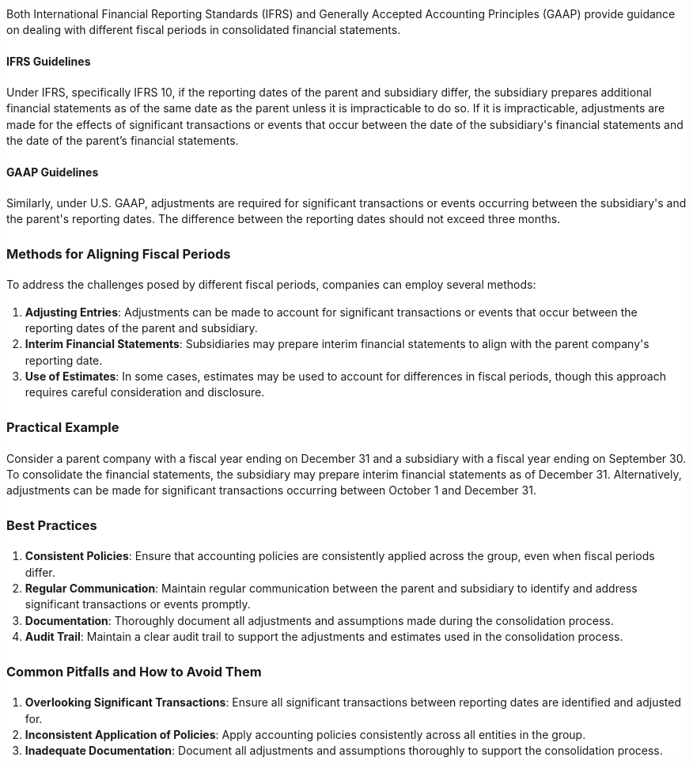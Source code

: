 Both International Financial Reporting Standards (IFRS) and Generally Accepted Accounting Principles (GAAP) provide guidance on dealing with different fiscal periods in consolidated financial statements.

#### IFRS Guidelines

Under IFRS, specifically IFRS 10, if the reporting dates of the parent and subsidiary differ, the subsidiary prepares additional financial statements as of the same date as the parent unless it is impracticable to do so. If it is impracticable, adjustments are made for the effects of significant transactions or events that occur between the date of the subsidiary's financial statements and the date of the parent’s financial statements.

#### GAAP Guidelines

Similarly, under U.S. GAAP, adjustments are required for significant transactions or events occurring between the subsidiary's and the parent's reporting dates. The difference between the reporting dates should not exceed three months.

### Methods for Aligning Fiscal Periods

To address the challenges posed by different fiscal periods, companies can employ several methods:

1. **Adjusting Entries**: Adjustments can be made to account for significant transactions or events that occur between the reporting dates of the parent and subsidiary.
2. **Interim Financial Statements**: Subsidiaries may prepare interim financial statements to align with the parent company's reporting date.
3. **Use of Estimates**: In some cases, estimates may be used to account for differences in fiscal periods, though this approach requires careful consideration and disclosure.

### Practical Example

Consider a parent company with a fiscal year ending on December 31 and a subsidiary with a fiscal year ending on September 30. To consolidate the financial statements, the subsidiary may prepare interim financial statements as of December 31. Alternatively, adjustments can be made for significant transactions occurring between October 1 and December 31.

### Best Practices

1. **Consistent Policies**: Ensure that accounting policies are consistently applied across the group, even when fiscal periods differ.
2. **Regular Communication**: Maintain regular communication between the parent and subsidiary to identify and address significant transactions or events promptly.
3. **Documentation**: Thoroughly document all adjustments and assumptions made during the consolidation process.
4. **Audit Trail**: Maintain a clear audit trail to support the adjustments and estimates used in the consolidation process.

### Common Pitfalls and How to Avoid Them

1. **Overlooking Significant Transactions**: Ensure all significant transactions between reporting dates are identified and adjusted for.
2. **Inconsistent Application of Policies**: Apply accounting policies consistently across all entities in the group.
3. **Inadequate Documentation**: Document all adjustments and assumptions thoroughly to support the consolidation process.
